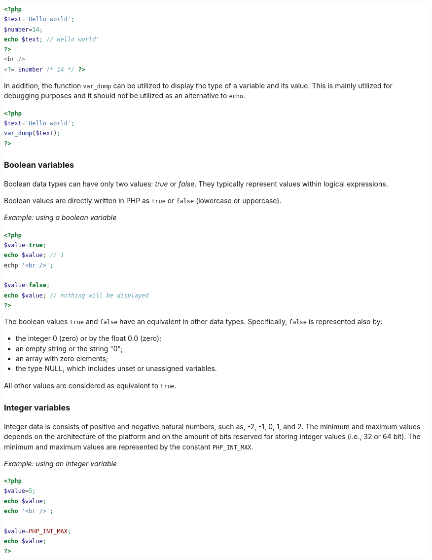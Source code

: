 ```php
<?php
$text='Hello world';
$number=14;
echo $text; // Hello world'
?>
<br />
<?= $number /* 14 */ ?>
```

In addition, the function `var_dump` can be utilized to display the type of a variable and its value. This is mainly utilized for debugging purposes and it should not be utilized as an alternative to `echo`.

```php
<?php
$text='Hello world';
var_dump($text);
?>
```

### Boolean variables
Boolean data types can have only two values: *true* or *false*. They typically represent values within logical expressions.

Boolean values are directly written in PHP as `true` or `false` (lowercase or uppercase).

*Example: using a boolean variable*
```php
<?php
$value=true;
echo $value; // 1
echp '<br />';

$value=false;
echo $value; // nothing will be displayed
?>
```
The boolean values `true` and `false` have an equivalent in other data types. Specifically, `false` is represented also by:
- the integer 0 (zero) or by the float 0.0 (zero);
- an empty string or the string "0";
- an array with zero elements;
- the type NULL, which includes unset or unassigned variables. 

All other values are considered as equivalent to `true`.

### Integer variables
Integer data is consists of positive and negative natural numbers, such as, -2, -1, 0, 1, and 2. The minimum and maximum values depends on the architecture of the platform and on the amount of bits reserved for storing integer values (i.e., 32 or 64 bit). The minimum and maximum values are represented by the constant `PHP_INT_MAX`.

*Example: using an integer variable*
```php
<?php
$value=5;
echo $value;
echo '<br />';

$value=PHP_INT_MAX;
echo $value;
?>
```
